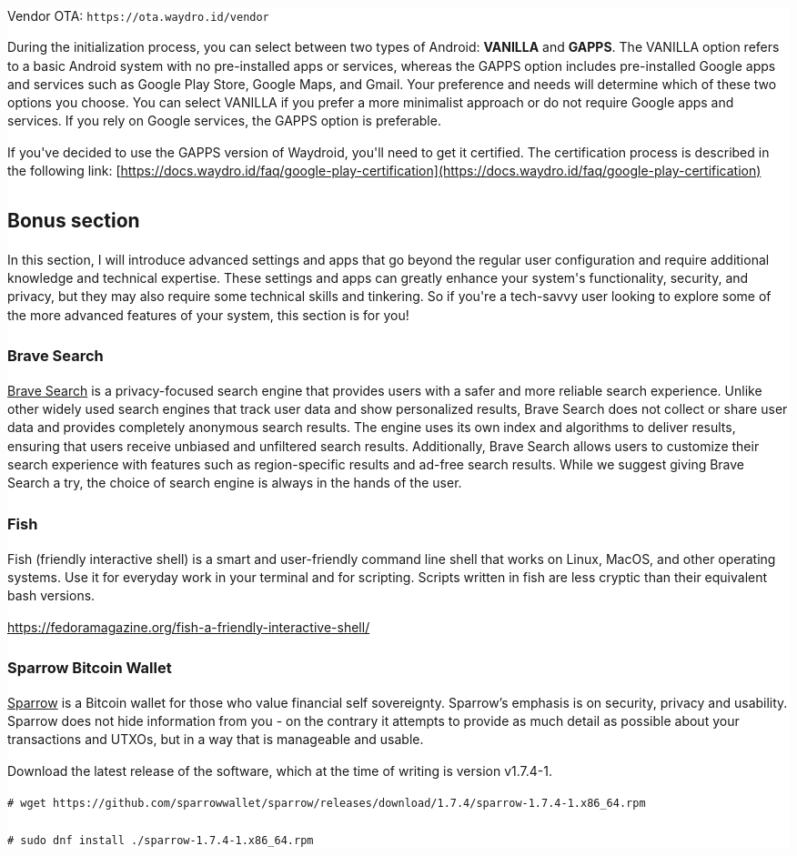 Vendor OTA: `https://ota.waydro.id/vendor`

During the initialization process, you can select between two types of Android: **VANILLA** and **GAPPS**. The VANILLA option refers to a basic Android system with no pre-installed apps or services, whereas the GAPPS option includes pre-installed Google apps and services such as Google Play Store, Google Maps, and Gmail. Your preference and needs will determine which of these two options you choose. You can select VANILLA if you prefer a more minimalist approach or do not require Google apps and services. If you rely on Google services, the GAPPS option is preferable.

If you've decided to use the GAPPS version of Waydroid, you'll need to get it certified. The certification process is described in the following link: [https://docs.waydro.id/faq/google-play-certification](https://docs.waydro.id/faq/google-play-certification)

**Bonus section**
-----------------

In this section, I will introduce advanced settings and apps that go beyond the regular user configuration and require additional knowledge and technical expertise. These settings and apps can greatly enhance your system's functionality, security, and privacy, but they may also require some technical skills and tinkering. So if you're a tech-savvy user looking to explore some of the more advanced features of your system, this section is for you!

### **Brave Search**

[Brave Search](https://search.brave.com) is a privacy-focused search engine that provides users with a safer and more reliable search experience. Unlike other widely used search engines that track user data and show personalized results, Brave Search does not collect or share user data and provides completely anonymous search results. The engine uses its own index and algorithms to deliver results, ensuring that users receive unbiased and unfiltered search results. Additionally, Brave Search allows users to customize their search experience with features such as region-specific results and ad-free search results. While we suggest giving Brave Search a try, the choice of search engine is always in the hands of the user.

### **Fish**

Fish (friendly interactive shell) is a smart and user-friendly command line shell that works on Linux, MacOS, and other operating systems. Use it for everyday work in your terminal and for scripting. Scripts written in fish are less cryptic than their equivalent bash versions.

https://fedoramagazine.org/fish-a-friendly-interactive-shell/

### **Sparrow Bitcoin Wallet**

[Sparrow](https://sparrowwallet.com) is a Bitcoin wallet for those who value financial self sovereignty. Sparrow’s emphasis is on security, privacy and usability. Sparrow does not hide information from you - on the contrary it attempts to provide as much detail as possible about your transactions and UTXOs, but in a way that is manageable and usable.

Download the latest release of the software, which at the time of writing is version v1.7.4-1.

```text-plain
# wget https://github.com/sparrowwallet/sparrow/releases/download/1.7.4/sparrow-1.7.4-1.x86_64.rpm

# sudo dnf install ./sparrow-1.7.4-1.x86_64.rpm
```

